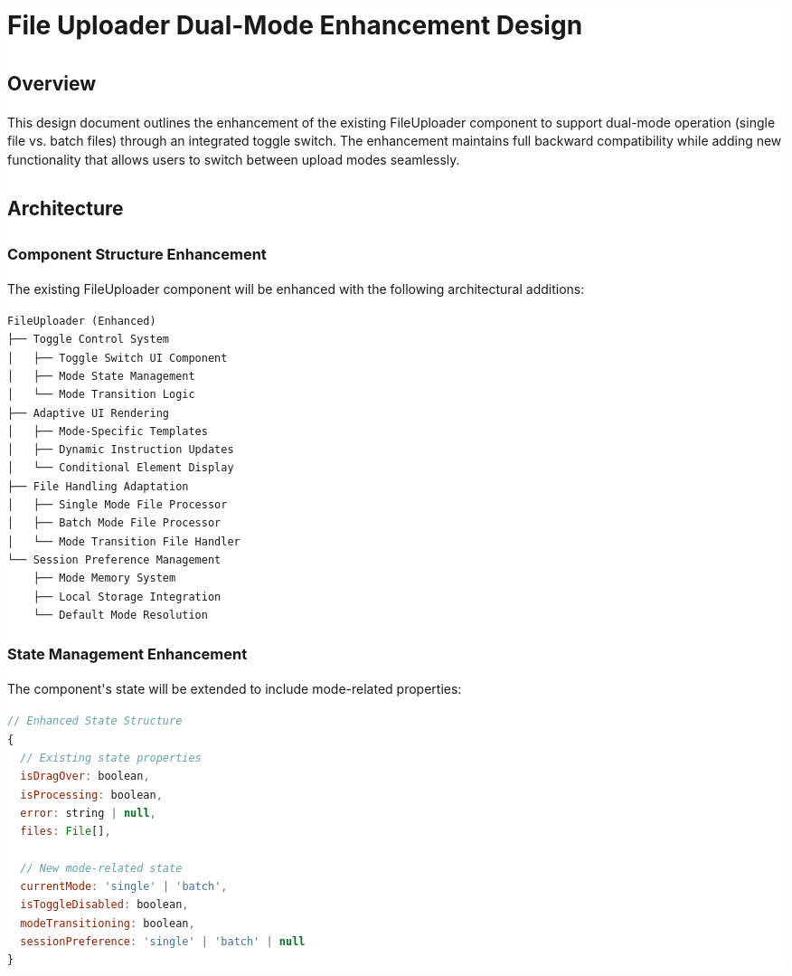 # File Uploader Dual-Mode Enhancement Design

## Overview

This design document outlines the enhancement of the existing FileUploader component to support dual-mode operation (single file vs. batch files) through an integrated toggle switch. The enhancement maintains full backward compatibility while adding new functionality that allows users to switch between upload modes seamlessly.

## Architecture

### Component Structure Enhancement

The existing FileUploader component will be enhanced with the following architectural additions:

```
FileUploader (Enhanced)
├── Toggle Control System
│   ├── Toggle Switch UI Component
│   ├── Mode State Management
│   └── Mode Transition Logic
├── Adaptive UI Rendering
│   ├── Mode-Specific Templates
│   ├── Dynamic Instruction Updates
│   └── Conditional Element Display
├── File Handling Adaptation
│   ├── Single Mode File Processor
│   ├── Batch Mode File Processor
│   └── Mode Transition File Handler
└── Session Preference Management
    ├── Mode Memory System
    ├── Local Storage Integration
    └── Default Mode Resolution
```

### State Management Enhancement

The component's state will be extended to include mode-related properties:

```javascript
// Enhanced State Structure
{
  // Existing state properties
  isDragOver: boolean,
  isProcessing: boolean,
  error: string | null,
  files: File[],
  
  // New mode-related state
  currentMode: 'single' | 'batch',
  isToggleDisabled: boolean,
  modeTransitioning: boolean,
  sessionPreference: 'single' | 'batch' | null
}
```
